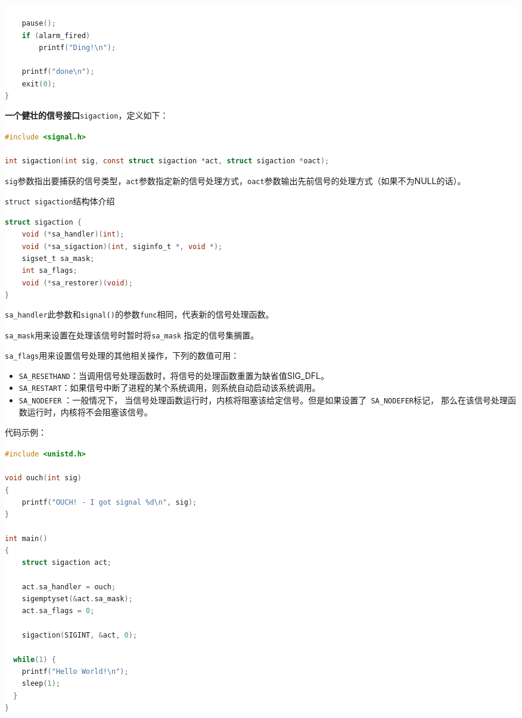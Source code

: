 ```c

    pause();
    if (alarm_fired)
        printf("Ding!\n");

    printf("done\n");
    exit(0);
}
```

**一个健壮的信号接口**`sigaction`，定义如下：

```c
#include <signal.h>

int sigaction(int sig, const struct sigaction *act, struct sigaction *oact);
```

`sig`参数指出要捕获的信号类型，`act`参数指定新的信号处理方式，`oact`参数输出先前信号的处理方式（如果不为NULL的话）。

 `struct sigaction`结构体介绍

```c
struct sigaction {
    void (*sa_handler)(int);
    void (*sa_sigaction)(int, siginfo_t *, void *);
    sigset_t sa_mask;
    int sa_flags;
    void (*sa_restorer)(void);
}
```

`sa_handler`此参数和`signal()`的参数`func`相同，代表新的信号处理函数。

`sa_mask`用来设置在处理该信号时暂时将`sa_mask` 指定的信号集搁置。

`sa_flags`用来设置信号处理的其他相关操作，下列的数值可用： 

- `SA_RESETHAND`：当调用信号处理函数时，将信号的处理函数重置为缺省值SIG_DFL。
- `SA_RESTART`：如果信号中断了进程的某个系统调用，则系统自动启动该系统调用。
- `SA_NODEFER` ：一般情况下， 当信号处理函数运行时，内核将阻塞该给定信号。但是如果设置了` SA_NODEFER`标记， 那么在该信号处理函数运行时，内核将不会阻塞该信号。

代码示例：

```c
#include <unistd.h>

void ouch(int sig)
{
    printf("OUCH! - I got signal %d\n", sig);
}

int main()
{
    struct sigaction act;

    act.sa_handler = ouch;
    sigemptyset(&act.sa_mask);
    act.sa_flags = 0;

    sigaction(SIGINT, &act, 0);

  while(1) {
    printf("Hello World!\n");
    sleep(1);
  }
}
```
